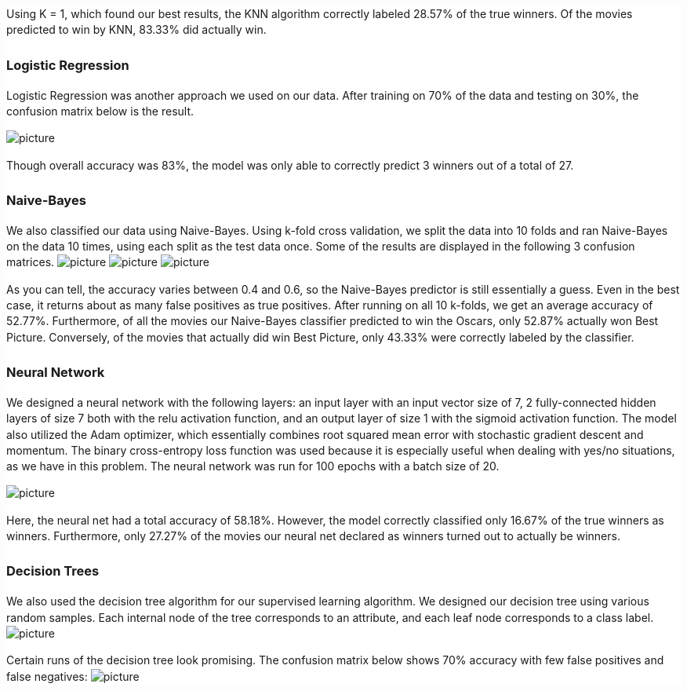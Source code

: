 Using K = 1, which found our best results, the KNN algorithm correctly labeled 28.57% of the true winners. Of the movies predicted to win by KNN, 83.33% did actually win.

### Logistic Regression

Logistic Regression was another approach we used on our data. After training on 70% of the data and testing on 30%, the confusion matrix below is the result.

![picture](https://drive.google.com/uc?id=1e6CGdkF0k0tRF4NgnoUjmfcw6paAcLTM)

Though overall accuracy was 83%, the model was only able to correctly predict 3 winners out of a total of 27.

### Naive-Bayes

We also classified our data using Naive-Bayes. Using k-fold cross validation, we split the data into 10 folds and ran Naive-Bayes on the data 10 times, using each split as the test data once. Some of the results are displayed in the following 3 confusion matrices. ![picture](https://drive.google.com/uc?id=1pCD6WnLfEcumH_dSHllA_1zxcdv2lprr) ![picture](https://drive.google.com/uc?id=1kk_eh0G2UWYdTj6o-y6KQ4ZlxE9EM6Ew) ![picture](https://drive.google.com/uc?id=1aThpa-eflW9b57jcWEg50ejN_1ie7Vhe)

As you can tell, the accuracy varies between 0.4 and 0.6, so the Naive-Bayes predictor is still essentially a guess. Even in the best case, it returns about as many false positives as true positives. After running on all 10 k-folds, we get an average accuracy of 52.77%. Furthermore, of all the movies our Naive-Bayes classifier predicted to win the Oscars, only 52.87% actually won Best Picture. Conversely, of the movies that actually did win Best Picture, only 43.33% were correctly labeled by the classifier.

### Neural Network

We designed a neural network with the following layers: an input layer with an input vector size of 7, 2 fully-connected hidden layers of size 7 both with the relu activation function, and an output layer of size 1 with the sigmoid activation function. The model also utilized the Adam optimizer, which essentially combines root squared mean error with stochastic gradient descent and momentum. The binary cross-entropy loss function was used because it is especially useful when dealing with yes/no situations, as we have in this problem. The neural network was run for 100 epochs with a batch size of 20.

![picture](https://drive.google.com/uc?id=12dudD2LVZga4SRyPQwJkJEqxlsH7hJAu)

Here, the neural net had a total accuracy of 58.18%. However, the model correctly classified only 16.67% of the true winners as winners. Furthermore, only 27.27% of the movies our neural net declared as winners turned out to actually be winners.

### Decision Trees

We also used the decision tree algorithm for our supervised learning algorithm. We designed our decision tree using various random samples. Each internal node of the tree corresponds to an attribute, and each leaf node corresponds to a class label. ![picture](https://drive.google.com/uc?id=1fy6AgxHh1qrVZkZsgHfRsE5i19KpifDJ)

Certain runs of the decision tree look promising. The confusion matrix below shows 70% accuracy with few false positives and false negatives: ![picture](https://drive.google.com/uc?id=1ET7oHPb3VuI2Ct2IxbUZaKY3mck_2lQR)
